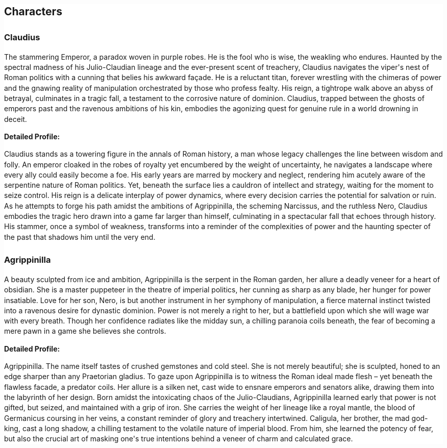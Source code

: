 ## Characters

### Claudius

The stammering Emperor, a paradox woven in purple robes. He is the fool who is wise, the weakling who endures. Haunted by the spectral madness of his Julio-Claudian lineage and the ever-present scent of treachery, Claudius navigates the viper's nest of Roman politics with a cunning that belies his awkward façade. He is a reluctant titan, forever wrestling with the chimeras of power and the gnawing reality of manipulation orchestrated by those who profess fealty. His reign, a tightrope walk above an abyss of betrayal, culminates in a tragic fall, a testament to the corrosive nature of dominion. Claudius, trapped between the ghosts of emperors past and the ravenous ambitions of his kin, embodies the agonizing quest for genuine rule in a world drowning in deceit.


**Detailed Profile:**

Claudius stands as a towering figure in the annals of Roman history, a man whose legacy challenges the line between wisdom and folly. An emperor cloaked in the robes of royalty yet encumbered by the weight of uncertainty, he navigates a landscape where every ally could easily become a foe. His early years are marred by mockery and neglect, rendering him acutely aware of the serpentine nature of Roman politics. Yet, beneath the surface lies a cauldron of intellect and strategy, waiting for the moment to seize control. His reign is a delicate interplay of power dynamics, where every decision carries the potential for salvation or ruin. As he attempts to forge his path amidst the ambitions of Agrippinilla, the scheming Narcissus, and the ruthless Nero, Claudius embodies the tragic hero drawn into a game far larger than himself, culminating in a spectacular fall that echoes through history. His stammer, once a symbol of weakness, transforms into a reminder of the complexities of power and the haunting specter of the past that shadows him until the very end.

### Agrippinilla

A beauty sculpted from ice and ambition, Agrippinilla is the serpent in the Roman garden, her allure a deadly veneer for a heart of obsidian. She is a master puppeteer in the theatre of imperial politics, her cunning as sharp as any blade, her hunger for power insatiable. Love for her son, Nero, is but another instrument in her symphony of manipulation, a fierce maternal instinct twisted into a ravenous desire for dynastic dominion. Power is not merely a right to her, but a battlefield upon which she will wage war with every breath. Though her confidence radiates like the midday sun, a chilling paranoia coils beneath, the fear of becoming a mere pawn in a game she believes she controls.


**Detailed Profile:**

Agrippinilla. The name itself tastes of crushed gemstones and cold steel. She is not merely beautiful; she is sculpted, honed to an edge sharper than any Praetorian gladius. To gaze upon Agrippinilla is to witness the Roman ideal made flesh – yet beneath the flawless facade, a predator coils. Her allure is a silken net, cast wide to ensnare emperors and senators alike, drawing them into the labyrinth of her design.  Born amidst the intoxicating chaos of the Julio-Claudians, Agrippinilla learned early that power is not gifted, but seized, and maintained with a grip of iron.  She carries the weight of her lineage like a royal mantle, the blood of Germanicus coursing in her veins, a constant reminder of glory and treachery intertwined. Caligula, her brother, the mad god-king, cast a long shadow, a chilling testament to the volatile nature of imperial blood. From him, she learned the potency of fear, but also the crucial art of masking one's true intentions behind a veneer of charm and calculated grace. 
